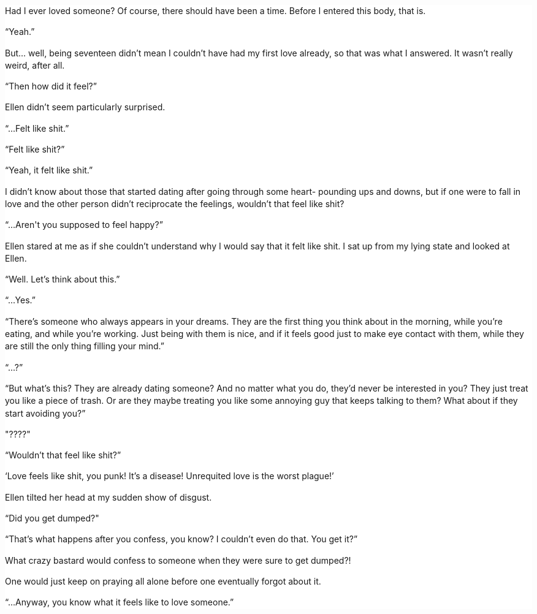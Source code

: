 Had I ever loved someone? Of course, there should have been a time. Before I
entered this body, that is.

“Yeah.”

But... well, being seventeen didn’t mean I couldn’t have had my first love already, so
that was what I answered. It wasn’t really weird, after all.

“Then how did it feel?”

Ellen didn’t seem particularly surprised.

“...Felt like shit.”

“Felt like shit?”

“Yeah, it felt like shit.”

I didn’t know about those that started dating after going through some heart-
pounding ups and downs, but if one were to fall in love and the other person didn’t
reciprocate the feelings, wouldn’t that feel like shit?

“...Aren't you supposed to feel happy?”

Ellen stared at me as if she couldn’t understand why I would say that it felt like shit. I
sat up from my lying state and looked at Ellen.

“Well. Let’s think about this.”

“...Yes.”

“There’s someone who always appears in your dreams. They are the first thing you
think about in the morning, while you’re eating, and while you’re working. Just being
with them is nice, and if it feels good just to make eye contact with them, while they
are still the only thing filling your mind.”

“...?”

“But what’s this? They are already dating someone? And no matter what you do,
they’d never be interested in you? They just treat you like a piece of trash. Or are
they maybe treating you like some annoying guy that keeps talking to them? What
about if they start avoiding you?”

"????"

“Wouldn’t that feel like shit?”

‘Love feels like shit, you punk! It’s a disease! Unrequited love is the worst plague!’

Ellen tilted her head at my sudden show of disgust.

“Did you get dumped?"

“That’s what happens after you confess, you know? I couldn’t even do that. You get
it?”

What crazy bastard would confess to someone when they were sure to get dumped?!

One would just keep on praying all alone before one eventually forgot about it.

“...Anyway, you know what it feels like to love someone.”
